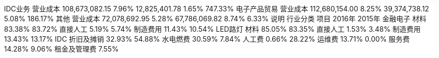 IDC业务
营业成本
108,673,082.15
7.96%
12,825,401.78
1.65%
747.33%
电子产品贸易
营业成本
112,680,154.00
8.25%
39,374,738.12
5.08%
186.17%
其他
营业成本
72,078,692.95
5.28%
67,786,069.82
8.74%
6.33%
说明
行业分类
项目
2016年
2015年
金融电子
材料
83.38%
83.72%
直接人工
5.19%
5.74%
制造费用
11.43%
10.54%
LED路灯
材料
85.05%
83.35%
直接人工
1.53%
3.48%
制造费用
13.43%
13.17%
IDC
折旧及摊销
32.93%
54.88%
水电燃费
30.59%
7.84%
人工费
0.66%
28.22%
运维费
13.71%
0.00%
服务费
14.28%
9.06%
租金及管理费
7.55%